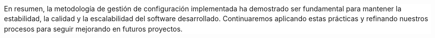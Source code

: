En resumen, la metodología de gestión de configuración implementada ha demostrado ser fundamental para mantener la estabilidad, la calidad y la escalabilidad del software desarrollado. Continuaremos aplicando estas prácticas y refinando nuestros procesos para seguir mejorando en futuros proyectos.

[ref1]: Aspose.Words.1876eb57-2cbe-48a2-9aed-01c5f8b7f530.031.png
[ref2]: Aspose.Words.1876eb57-2cbe-48a2-9aed-01c5f8b7f530.033.png
